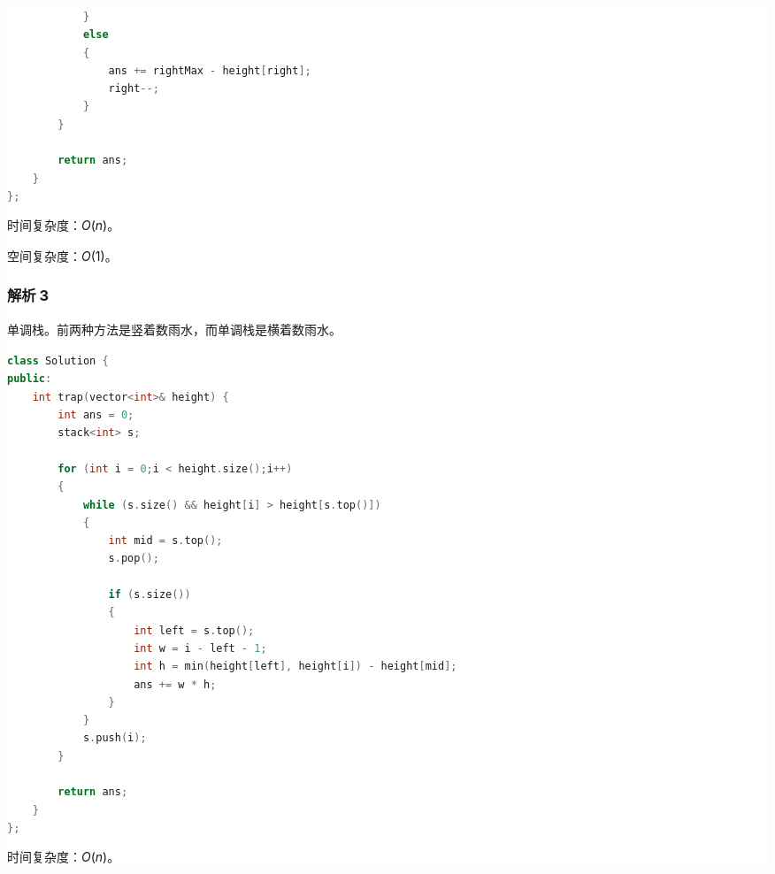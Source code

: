 ``` cpp
            }
            else
            {
                ans += rightMax - height[right];
                right--;
            }
        }

        return ans;
    }
};
```

时间复杂度：$O(n)$。

空间复杂度：$O(1)$。

### 解析 3

单调栈。前两种方法是竖着数雨水，而单调栈是横着数雨水。

``` cpp
class Solution {
public:
    int trap(vector<int>& height) {
        int ans = 0;
        stack<int> s;

        for (int i = 0;i < height.size();i++)
        {
            while (s.size() && height[i] > height[s.top()])
            {
                int mid = s.top();
                s.pop();

                if (s.size())
                {
                    int left = s.top();
                    int w = i - left - 1;
                    int h = min(height[left], height[i]) - height[mid];
                    ans += w * h;
                }
            }
            s.push(i);
        }

        return ans;
    }
};
```

时间复杂度：$O(n)$。
